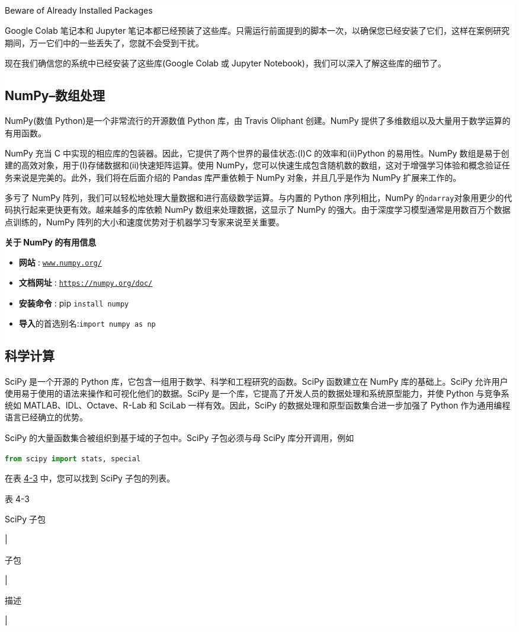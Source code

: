 Beware of Already Installed Packages

Google Colab 笔记本和 Jupyter 笔记本都已经预装了这些库。只需运行前面提到的脚本一次，以确保您已经安装了它们，这样在案例研究期间，万一它们中的一些丢失了，您就不会受到干扰。

现在我们确信您的系统中已经安装了这些库(Google Colab 或 Jupyter Notebook)，我们可以深入了解这些库的细节了。

## NumPy–数组处理

NumPy(数值 Python)是一个非常流行的开源数值 Python 库，由 Travis Oliphant 创建。NumPy 提供了多维数组以及大量用于数学运算的有用函数。

NumPy 充当 C 中实现的相应库的包装器。因此，它提供了两个世界的最佳状态:(I)C 的效率和(ii)Python 的易用性。NumPy 数组是易于创建的高效对象，用于(I)存储数据和(ii)快速矩阵运算。使用 NumPy，您可以快速生成包含随机数的数组，这对于增强学习体验和概念验证任务来说是完美的。此外，我们将在后面介绍的 Pandas 库严重依赖于 NumPy 对象，并且几乎是作为 NumPy 扩展来工作的。

多亏了 NumPy 阵列，我们可以轻松地处理大量数据和进行高级数学运算。与内置的 Python 序列相比，NumPy 的`ndarray`对象用更少的代码执行起来更快更有效。越来越多的库依赖 NumPy 数组来处理数据，这显示了 NumPy 的强大。由于深度学习模型通常是用数百万个数据点训练的，NumPy 阵列的大小和速度优势对于机器学习专家来说至关重要。

**关于 NumPy 的有用信息**

*   **网站** : [`www.numpy.org/`](http://www.numpy.org/)

*   **文档网址** : [`https://numpy.org/doc/`](https://numpy.org/doc/)

*   **安装命令** : pip `install numpy`

*   **导入**的首选别名:`import numpy as np`

## 科学计算

SciPy 是一个开源的 Python 库，它包含一组用于数学、科学和工程研究的函数。SciPy 函数建立在 NumPy 库的基础上。SciPy 允许用户使用易于使用的语法来操作和可视化他们的数据。SciPy 是一个库，它提高了开发人员的数据处理和系统原型能力，并使 Python 与竞争系统如 MATLAB、IDL、Octave、R-Lab 和 SciLab 一样有效。因此，SciPy 的数据处理和原型函数集合进一步加强了 Python 作为通用编程语言已经确立的优势。

SciPy 的大量函数集合被组织到基于域的子包中。SciPy 子包必须与母 SciPy 库分开调用，例如

```py
from scipy import stats, special

```

在表 [4-3](#Tab3) 中，您可以找到 SciPy 子包的列表。

表 4-3

SciPy 子包

<colgroup><col class="tcol1 align-left"> <col class="tcol2 align-left"> <col class="tcol3 align-left"> <col class="tcol4 align-left"></colgroup> 
| 

子包

 | 

描述

 | 
